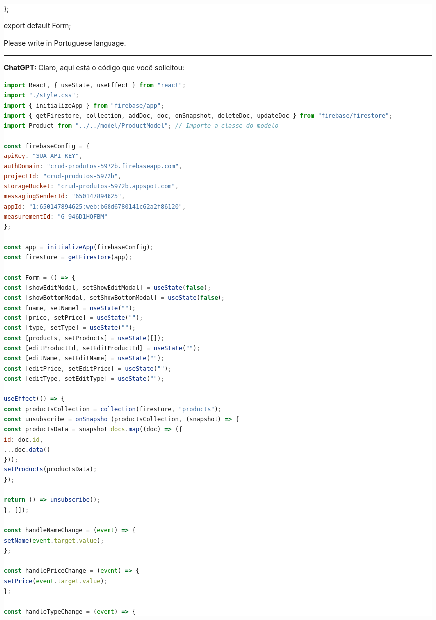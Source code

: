};

export default Form;


Please write in Portuguese language.

---

**ChatGPT:**
Claro, aqui está o código que você solicitou:
```javascript
import React, { useState, useEffect } from "react";
import "./style.css";
import { initializeApp } from "firebase/app";
import { getFirestore, collection, addDoc, doc, onSnapshot, deleteDoc, updateDoc } from "firebase/firestore";
import Product from "../../model/ProductModel"; // Importe a classe do modelo

const firebaseConfig = {
apiKey: "SUA_API_KEY",
authDomain: "crud-produtos-5972b.firebaseapp.com",
projectId: "crud-produtos-5972b",
storageBucket: "crud-produtos-5972b.appspot.com",
messagingSenderId: "650147894625",
appId: "1:650147894625:web:b68d6780141c62a2f86120",
measurementId: "G-946D1HQFBM"
};

const app = initializeApp(firebaseConfig);
const firestore = getFirestore(app);

const Form = () => {
const [showEditModal, setShowEditModal] = useState(false);
const [showBottomModal, setShowBottomModal] = useState(false);
const [name, setName] = useState("");
const [price, setPrice] = useState("");
const [type, setType] = useState("");
const [products, setProducts] = useState([]);
const [editProductId, setEditProductId] = useState("");
const [editName, setEditName] = useState("");
const [editPrice, setEditPrice] = useState("");
const [editType, setEditType] = useState("");

useEffect(() => {
const productsCollection = collection(firestore, "products");
const unsubscribe = onSnapshot(productsCollection, (snapshot) => {
const productsData = snapshot.docs.map((doc) => ({
id: doc.id,
...doc.data()
}));
setProducts(productsData);
});

return () => unsubscribe();
}, []);

const handleNameChange = (event) => {
setName(event.target.value);
};

const handlePriceChange = (event) => {
setPrice(event.target.value);
};

const handleTypeChange = (event) => {
```